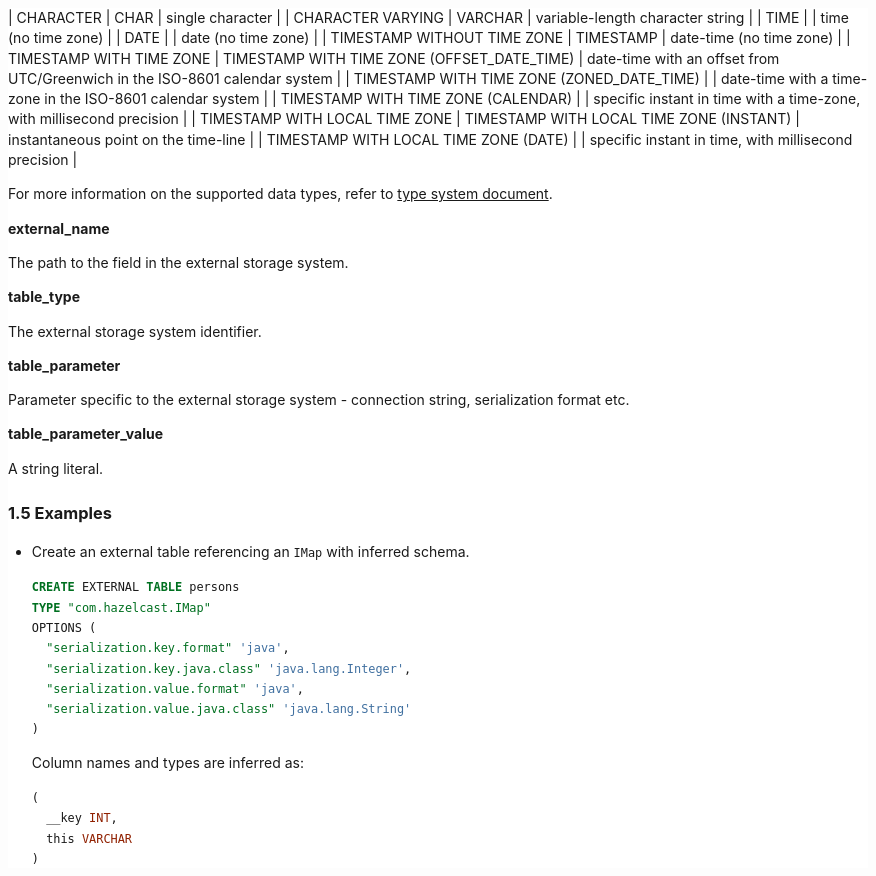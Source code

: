 | CHARACTER | CHAR | single character |
| CHARACTER VARYING | VARCHAR | variable-length character string |
| TIME | | time (no time zone) |
| DATE | | date (no time zone) |
| TIMESTAMP WITHOUT TIME ZONE | TIMESTAMP | date-time (no time zone) |
| TIMESTAMP WITH TIME ZONE | TIMESTAMP WITH TIME ZONE (OFFSET_DATE_TIME) | date-time with an offset from UTC/Greenwich in the ISO-8601 calendar system |
| TIMESTAMP WITH TIME ZONE (ZONED_DATE_TIME) | | date-time with a time-zone in the ISO-8601 calendar system |
| TIMESTAMP WITH TIME ZONE (CALENDAR) | | specific instant in time with a time-zone, with millisecond precision |
| TIMESTAMP WITH LOCAL TIME ZONE | TIMESTAMP WITH LOCAL TIME ZONE (INSTANT) | instantaneous point on the time-line |
| TIMESTAMP WITH LOCAL TIME ZONE (DATE) | | specific instant in time, with millisecond precision |

For more information on the supported data types, refer to [type system document](https://github.com/hazelcast/hazelcast/blob/master/docs/design/sql/01-type-system.md).

**external_name**

The path to the field in the external storage system.

**table_type**

The external storage system identifier.

**table_parameter**

Parameter specific to the external storage system - connection string, serialization format etc.

**table_parameter_value**

A string literal.

### 1.5 Examples

- Create an external table referencing an `IMap` with inferred schema.

  ```sql
  CREATE EXTERNAL TABLE persons
  TYPE "com.hazelcast.IMap"
  OPTIONS (
    "serialization.key.format" 'java',
    "serialization.key.java.class" 'java.lang.Integer',
    "serialization.value.format" 'java',
    "serialization.value.java.class" 'java.lang.String'
  )
  ```

  Column names and types are inferred as:

  ```sql
  (
    __key INT,
    this VARCHAR
  )
  ```
